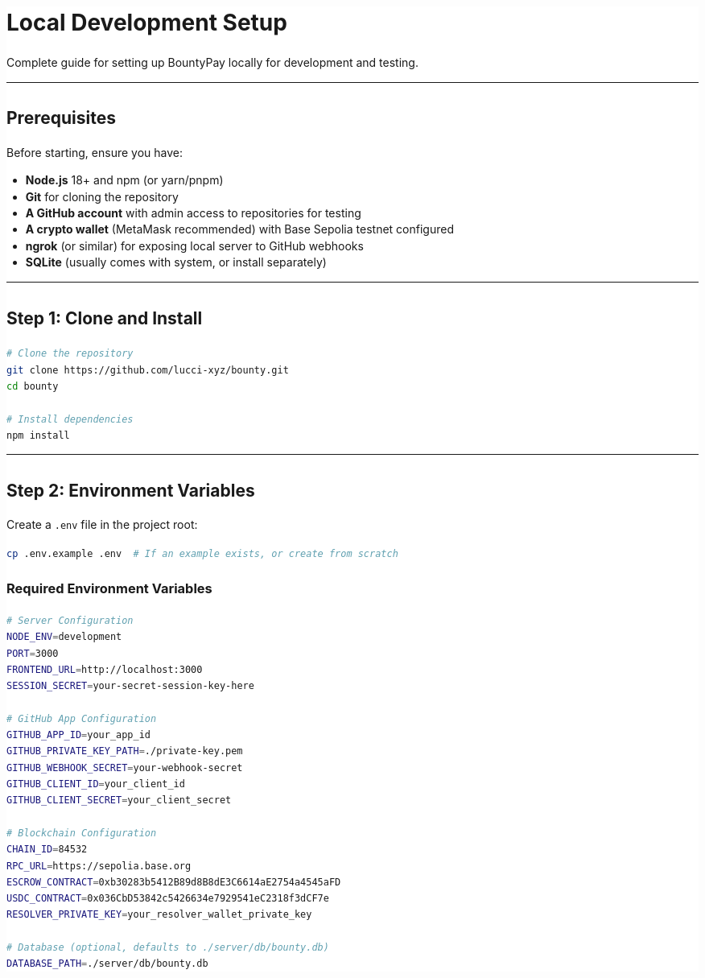 # Local Development Setup

Complete guide for setting up BountyPay locally for development and testing.

---

## Prerequisites

Before starting, ensure you have:

- **Node.js** 18+ and npm (or yarn/pnpm)
- **Git** for cloning the repository
- **A GitHub account** with admin access to repositories for testing
- **A crypto wallet** (MetaMask recommended) with Base Sepolia testnet configured
- **ngrok** (or similar) for exposing local server to GitHub webhooks
- **SQLite** (usually comes with system, or install separately)

---

## Step 1: Clone and Install

```bash
# Clone the repository
git clone https://github.com/lucci-xyz/bounty.git
cd bounty

# Install dependencies
npm install
```

---

## Step 2: Environment Variables

Create a `.env` file in the project root:

```bash
cp .env.example .env  # If an example exists, or create from scratch
```

### Required Environment Variables

```bash
# Server Configuration
NODE_ENV=development
PORT=3000
FRONTEND_URL=http://localhost:3000
SESSION_SECRET=your-secret-session-key-here

# GitHub App Configuration
GITHUB_APP_ID=your_app_id
GITHUB_PRIVATE_KEY_PATH=./private-key.pem
GITHUB_WEBHOOK_SECRET=your-webhook-secret
GITHUB_CLIENT_ID=your_client_id
GITHUB_CLIENT_SECRET=your_client_secret

# Blockchain Configuration
CHAIN_ID=84532
RPC_URL=https://sepolia.base.org
ESCROW_CONTRACT=0xb30283b5412B89d8B8dE3C6614aE2754a4545aFD
USDC_CONTRACT=0x036CbD53842c5426634e7929541eC2318f3dCF7e
RESOLVER_PRIVATE_KEY=your_resolver_wallet_private_key

# Database (optional, defaults to ./server/db/bounty.db)
DATABASE_PATH=./server/db/bounty.db
```